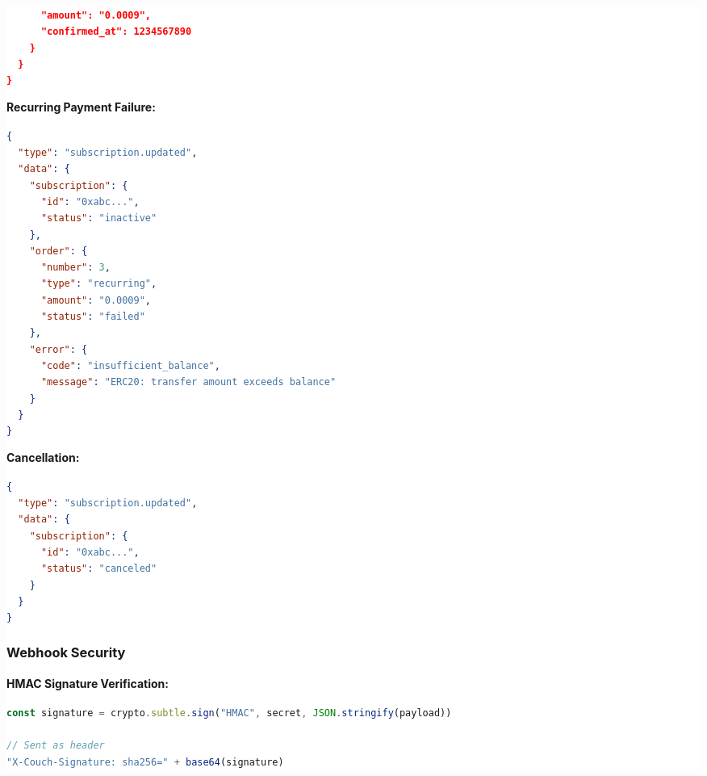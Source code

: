 ```json
      "amount": "0.0009",
      "confirmed_at": 1234567890
    }
  }
}
```

**Recurring Payment Failure:**

```json
{
  "type": "subscription.updated",
  "data": {
    "subscription": {
      "id": "0xabc...",
      "status": "inactive"
    },
    "order": {
      "number": 3,
      "type": "recurring",
      "amount": "0.0009",
      "status": "failed"
    },
    "error": {
      "code": "insufficient_balance",
      "message": "ERC20: transfer amount exceeds balance"
    }
  }
}
```

**Cancellation:**

```json
{
  "type": "subscription.updated",
  "data": {
    "subscription": {
      "id": "0xabc...",
      "status": "canceled"
    }
  }
}
```

### Webhook Security

**HMAC Signature Verification:**

```typescript
const signature = crypto.subtle.sign("HMAC", secret, JSON.stringify(payload))

// Sent as header
"X-Couch-Signature: sha256=" + base64(signature)
```
